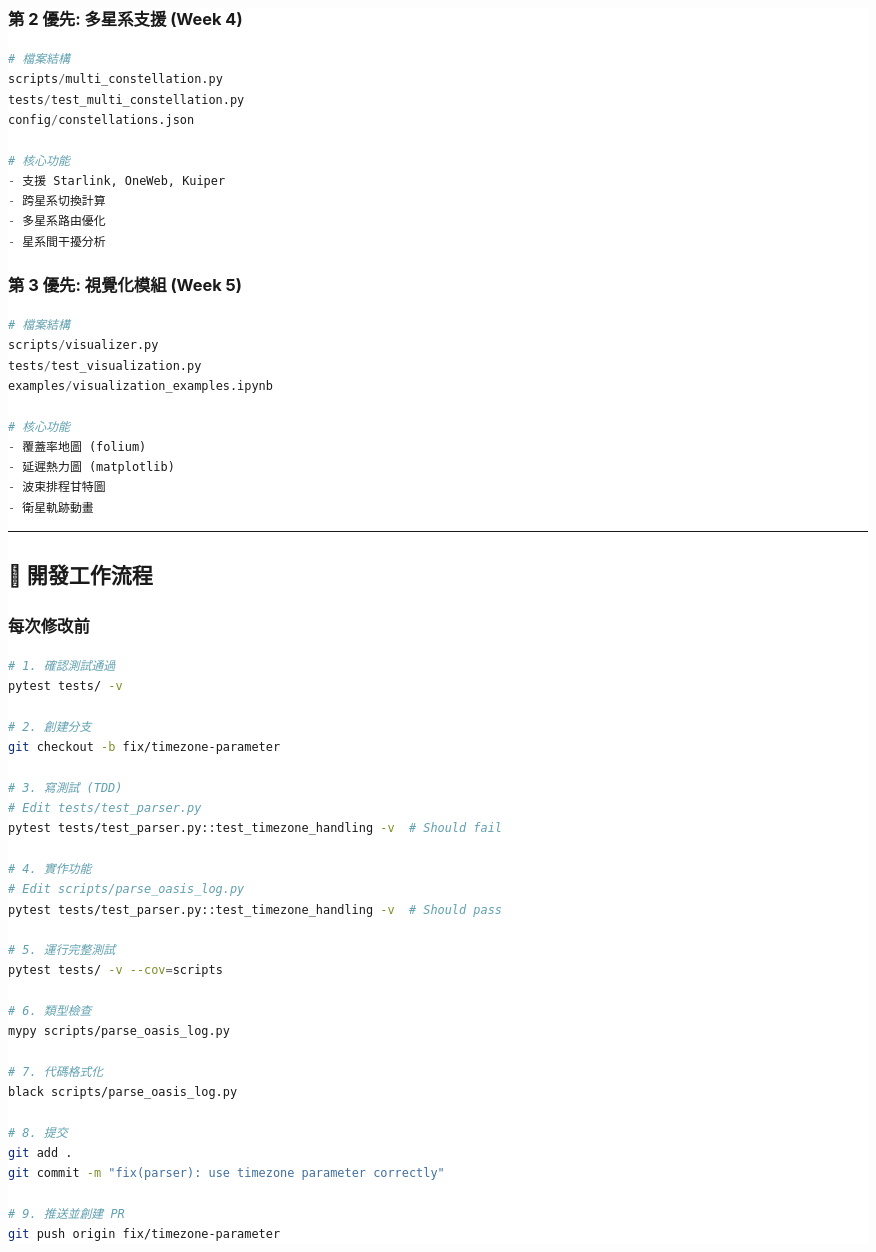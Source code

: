 ### 第 2 優先: 多星系支援 (Week 4)
```python
# 檔案結構
scripts/multi_constellation.py
tests/test_multi_constellation.py
config/constellations.json

# 核心功能
- 支援 Starlink, OneWeb, Kuiper
- 跨星系切換計算
- 多星系路由優化
- 星系間干擾分析
```

### 第 3 優先: 視覺化模組 (Week 5)
```python
# 檔案結構
scripts/visualizer.py
tests/test_visualization.py
examples/visualization_examples.ipynb

# 核心功能
- 覆蓋率地圖 (folium)
- 延遲熱力圖 (matplotlib)
- 波束排程甘特圖
- 衛星軌跡動畫
```

---

## 🔧 開發工作流程

### 每次修改前
```bash
# 1. 確認測試通過
pytest tests/ -v

# 2. 創建分支
git checkout -b fix/timezone-parameter

# 3. 寫測試 (TDD)
# Edit tests/test_parser.py
pytest tests/test_parser.py::test_timezone_handling -v  # Should fail

# 4. 實作功能
# Edit scripts/parse_oasis_log.py
pytest tests/test_parser.py::test_timezone_handling -v  # Should pass

# 5. 運行完整測試
pytest tests/ -v --cov=scripts

# 6. 類型檢查
mypy scripts/parse_oasis_log.py

# 7. 代碼格式化
black scripts/parse_oasis_log.py

# 8. 提交
git add .
git commit -m "fix(parser): use timezone parameter correctly"

# 9. 推送並創建 PR
git push origin fix/timezone-parameter
```